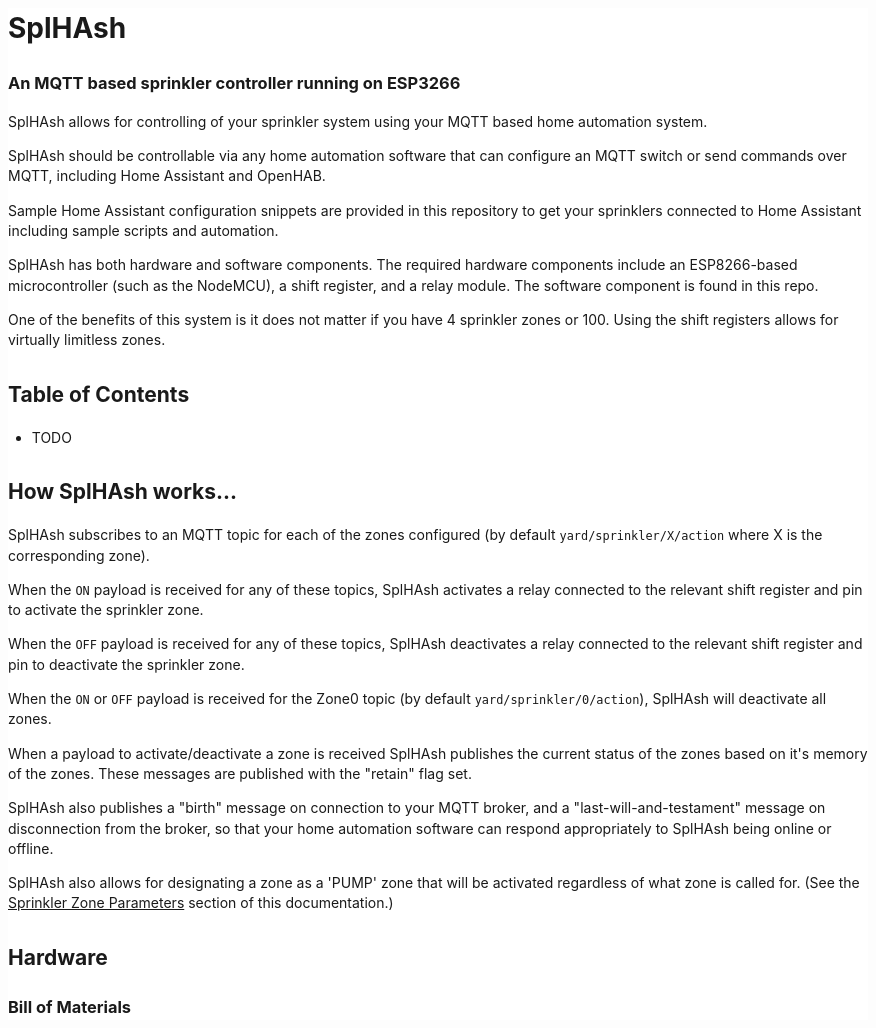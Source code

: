 # SplHAsh
### An MQTT based sprinkler controller running on ESP3266

SplHAsh allows for controlling of your sprinkler system using your MQTT based home automation system.

SplHAsh should be controllable via any home automation software that can configure an MQTT switch or send commands over MQTT, including Home Assistant and OpenHAB.

Sample Home Assistant configuration snippets are provided in this repository to get your sprinklers connected to Home Assistant including sample scripts and automation.

SplHAsh has both hardware and software components. The required hardware components include an ESP8266-based microcontroller (such as the NodeMCU), a shift register, and a relay module. The software component is found in this repo.

One of the benefits of this system is it does not matter if you have 4 sprinkler zones or 100.  Using the shift registers allows for virtually limitless zones.

## Table of Contents

* TODO

## How SplHAsh works...

SplHAsh subscribes to an MQTT topic for each of the zones configured (by default `yard/sprinkler/X/action` where X is the corresponding zone).

When the `ON` payload is received for any of these topics, SplHAsh activates a relay connected to the relevant shift register and pin to activate the sprinkler zone.

When the `OFF` payload is received for any of these topics, SplHAsh deactivates a relay connected to the relevant shift register and pin to deactivate the sprinkler zone.

When the `ON` or `OFF` payload is received for the Zone0 topic (by default `yard/sprinkler/0/action`), SplHAsh will deactivate all zones. 

When a payload to activate/deactivate a zone is received SplHAsh publishes the current status of the zones based on it's memory of the zones.  These messages are published with the "retain" flag set.

SplHAsh also publishes a "birth" message on connection to your MQTT broker, and a "last-will-and-testament" message on disconnection from the broker, so that your home automation software can respond appropriately to SplHAsh being online or offline.

SplHAsh also allows for designating a zone as a 'PUMP' zone that will be activated regardless of what zone is called for.  (See the [Sprinkler Zone Parameters](#sprinkler-zone-parameters) section of this documentation.)


## Hardware

### Bill of Materials
